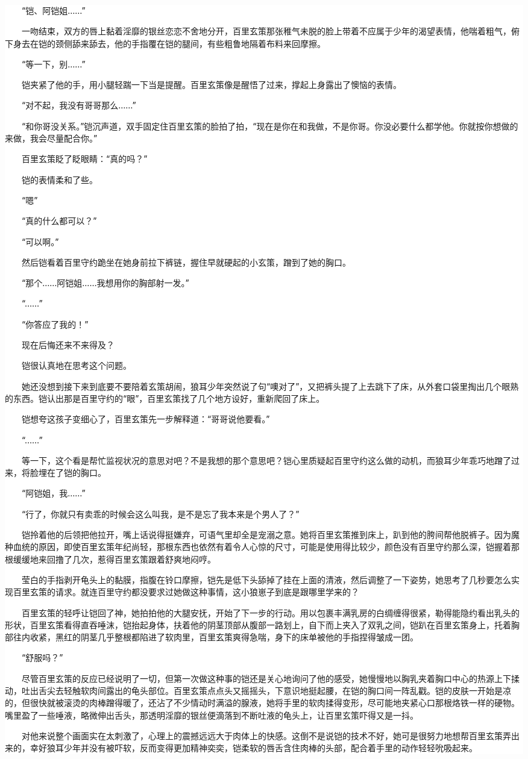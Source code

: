 　　“铠、阿铠姐……”

　　一吻结束，双方的唇上黏着淫靡的银丝恋恋不舍地分开，百里玄策那张稚气未脱的脸上带着不应属于少年的渴望表情，他喘着粗气，俯下身去在铠的颈侧舔来舔去，他的手指覆在铠的腿间，有些粗鲁地隔着布料来回摩擦。

　　“等一下，别……”

　　铠夹紧了他的手，用小腿轻踹一下当是提醒。百里玄策像是醒悟了过来，撑起上身露出了懊恼的表情。

　　“对不起，我没有哥哥那么……”

　　“和你哥没关系。”铠沉声道，双手固定住百里玄策的脸拍了拍，“现在是你在和我做，不是你哥。你没必要什么都学他。你就按你想做的来做，我会尽量配合你。”

　　百里玄策眨了眨眼睛：“真的吗？”

　　铠的表情柔和了些。

　　“嗯”

　　“真的什么都可以？”

　　“可以啊。”

　　然后铠看着百里守约跪坐在她身前拉下裤链，握住早就硬起的小玄策，蹭到了她的胸口。

　　“那个……阿铠姐……我想用你的胸部射一发。”

　　“……”

　　“你答应了我的！”

　　现在后悔还来不来得及？

　　铠很认真地在思考这个问题。

　　她还没想到接下来到底要不要陪着玄策胡闹，狼耳少年突然说了句“噢对了”，又把裤头提了上去跳下了床，从外套口袋里掏出几个眼熟的东西。铠认出那是百里守约的“眼”，百里玄策找了几个地方设好，重新爬回了床上。

　　铠想夸这孩子变细心了，百里玄策先一步解释道：“哥哥说他要看。”

　　“……”

　　等一下，这个看是帮忙监视状况的意思对吧？不是我想的那个意思吧？铠心里质疑起百里守约这么做的动机，而狼耳少年乖巧地蹭了过来，将脸埋在了铠的胸口。

　　“阿铠姐，我……”

　　“行了，你就只有卖乖的时候会这么叫我，是不是忘了我本来是个男人了？”

　　铠拎着他的后领把他拉开，嘴上话说得挺嫌弃，可语气里却全是宠溺之意。她将百里玄策推到床上，趴到他的胯间帮他脱裤子。因为魔种血统的原因，即使百里玄策年纪尚轻，那根东西也依然有着令人心惊的尺寸，可能是使用得比较少，颜色没有百里守约那么深，铠握着那根缓缓地来回撸了几次，惹得百里玄策跟着舒爽地闷哼。

　　莹白的手指剥开龟头上的黏膜，指腹在铃口摩擦，铠先是低下头舔掉了挂在上面的清液，然后调整了一下姿势，她思考了几秒要怎么实现百里玄策的请求。就连百里守约都没要求过她做这种事情，这小狼崽子到底是跟哪里学来的？

　　百里玄策的轻呼让铠回了神，她拍拍他的大腿安抚，开始了下一步的行动。用以包裹丰满乳房的白绸缠得很紧，勒得能隐约看出乳头的形状，百里玄策看得直吞唾沫，铠抬起身体，扶着他的阴茎顶部从腹部一路划上，自下而上夹入了双乳之间，铠趴在百里玄策身上，托着胸部往内收紧，黑红的阴茎几乎整根都陷进了软肉里，百里玄策爽得急喘，身下的床单被他的手指捏得皱成一团。

　　“舒服吗？”

　　尽管百里玄策的反应已经说明了一切，但第一次做这种事的铠还是关心地询问了他的感受，她慢慢地以胸乳夹着胸口中心的热源上下揉动，吐出舌尖去轻触软肉间露出的龟头部位。百里玄策点点头又摇摇头，下意识地挺起腰，在铠的胸口间一阵乱戳。铠的皮肤一开始是凉的，但很快就被滚烫的肉棒蹭得暖了，还沾了不少情动时满溢的腺液，她将手里的软肉揉得变形，尽可能地夹紧心口那根烙铁一样的硬物。嘴里盈了一些唾液，略微伸出舌头，那透明淫靡的银丝便滴落到不断吐液的龟头上，让百里玄策吓得又是一抖。

　　对他来说整个画面实在太刺激了，心理上的震撼远远大于肉体上的快感。这倒不是说铠的技术不好，她可是很努力地想帮百里玄策弄出来的，幸好狼耳少年并没有被吓软，反而变得更加精神奕奕，铠柔软的唇舌含住肉棒的头部，配合着手里的动作轻轻吮吸起来。
